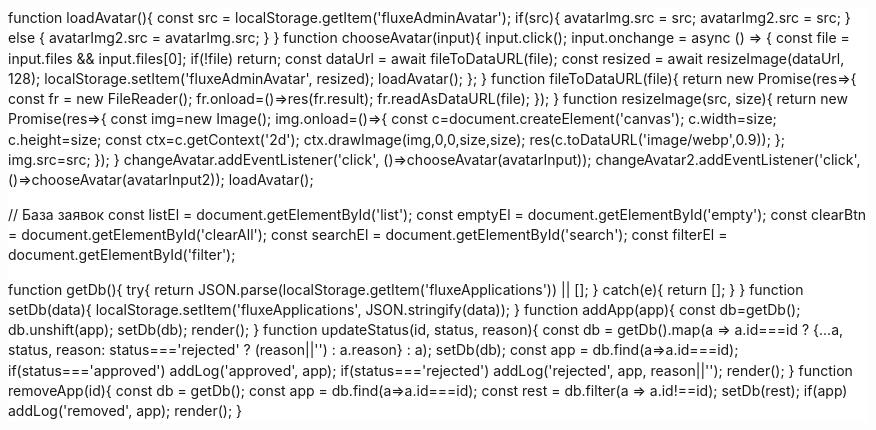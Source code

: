   function loadAvatar(){
    const src = localStorage.getItem('fluxeAdminAvatar');
    if(src){ avatarImg.src = src; avatarImg2.src = src; }
    else { avatarImg2.src = avatarImg.src; }
  }
  function chooseAvatar(input){
    input.click();
    input.onchange = async () => {
      const file = input.files && input.files[0];
      if(!file) return;
      const dataUrl = await fileToDataURL(file);
      const resized = await resizeImage(dataUrl, 128);
      localStorage.setItem('fluxeAdminAvatar', resized);
      loadAvatar();
    };
  }
  function fileToDataURL(file){ return new Promise(res=>{ const fr = new FileReader(); fr.onload=()=>res(fr.result); fr.readAsDataURL(file); }); }
  function resizeImage(src, size){ return new Promise(res=>{ const img=new Image(); img.onload=()=>{ const c=document.createElement('canvas'); c.width=size; c.height=size; const ctx=c.getContext('2d'); ctx.drawImage(img,0,0,size,size); res(c.toDataURL('image/webp',0.9)); }; img.src=src; }); }
  changeAvatar.addEventListener('click', ()=>chooseAvatar(avatarInput));
  changeAvatar2.addEventListener('click', ()=>chooseAvatar(avatarInput2));
  loadAvatar();

  // База заявок
  const listEl = document.getElementById('list');
  const emptyEl = document.getElementById('empty');
  const clearBtn = document.getElementById('clearAll');
  const searchEl = document.getElementById('search');
  const filterEl = document.getElementById('filter');

  function getDb(){
    try{ return JSON.parse(localStorage.getItem('fluxeApplications')) || []; }
    catch(e){ return []; }
  }
  function setDb(data){ localStorage.setItem('fluxeApplications', JSON.stringify(data)); }
  function addApp(app){ const db=getDb(); db.unshift(app); setDb(db); render(); }
  function updateStatus(id, status, reason){
    const db = getDb().map(a => a.id===id ? {...a, status, reason: status==='rejected' ? (reason||'') : a.reason} : a);
    setDb(db);
    const app = db.find(a=>a.id===id);
    if(status==='approved') addLog('approved', app);
    if(status==='rejected') addLog('rejected', app, reason||'');
    render();
  }
  function removeApp(id){
    const db = getDb();
    const app = db.find(a=>a.id===id);
    const rest = db.filter(a => a.id!==id);
    setDb(rest);
    if(app) addLog('removed', app);
    render();
  }
